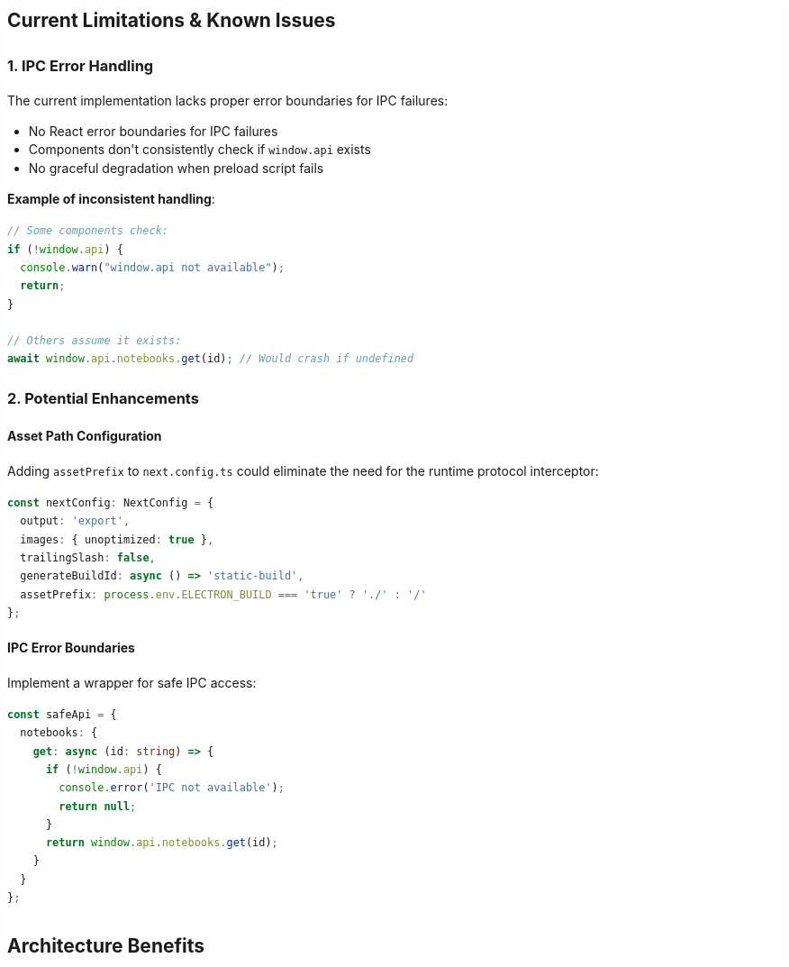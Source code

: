 ## Current Limitations & Known Issues

### 1. IPC Error Handling
The current implementation lacks proper error boundaries for IPC failures:
- No React error boundaries for IPC failures
- Components don't consistently check if `window.api` exists
- No graceful degradation when preload script fails

**Example of inconsistent handling**:
```typescript
// Some components check:
if (!window.api) {
  console.warn("window.api not available");
  return;
}

// Others assume it exists:
await window.api.notebooks.get(id); // Would crash if undefined
```

### 2. Potential Enhancements

#### Asset Path Configuration
Adding `assetPrefix` to `next.config.ts` could eliminate the need for the runtime protocol interceptor:
```typescript
const nextConfig: NextConfig = {
  output: 'export',
  images: { unoptimized: true },
  trailingSlash: false,
  generateBuildId: async () => 'static-build',
  assetPrefix: process.env.ELECTRON_BUILD === 'true' ? './' : '/'
};
```

#### IPC Error Boundaries
Implement a wrapper for safe IPC access:
```typescript
const safeApi = {
  notebooks: {
    get: async (id: string) => {
      if (!window.api) {
        console.error('IPC not available');
        return null;
      }
      return window.api.notebooks.get(id);
    }
  }
};
```

## Architecture Benefits
